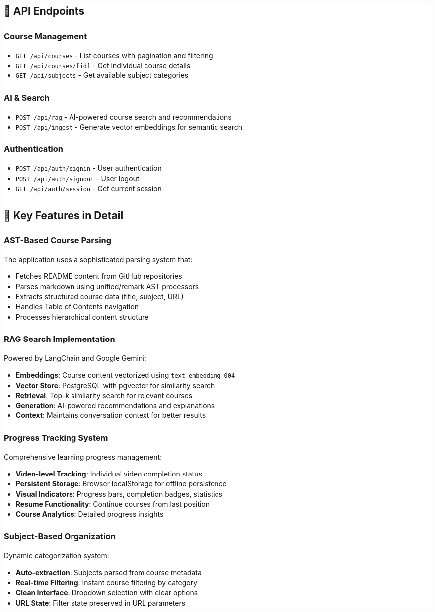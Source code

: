 ```
```

## 🔧 API Endpoints

### Course Management
- `GET /api/courses` - List courses with pagination and filtering
- `GET /api/courses/[id]` - Get individual course details
- `GET /api/subjects` - Get available subject categories

### AI & Search
- `POST /api/rag` - AI-powered course search and recommendations
- `POST /api/ingest` - Generate vector embeddings for semantic search

### Authentication
- `POST /api/auth/signin` - User authentication
- `POST /api/auth/signout` - User logout
- `GET /api/auth/session` - Get current session

## 🎯 Key Features in Detail

### **AST-Based Course Parsing**
The application uses a sophisticated parsing system that:
- Fetches README content from GitHub repositories
- Parses markdown using unified/remark AST processors
- Extracts structured course data (title, subject, URL)
- Handles Table of Contents navigation
- Processes hierarchical content structure

### **RAG Search Implementation**
Powered by LangChain and Google Gemini:
- **Embeddings**: Course content vectorized using `text-embedding-004`
- **Vector Store**: PostgreSQL with pgvector for similarity search
- **Retrieval**: Top-k similarity search for relevant courses
- **Generation**: AI-powered recommendations and explanations
- **Context**: Maintains conversation context for better results

### **Progress Tracking System**
Comprehensive learning progress management:
- **Video-level Tracking**: Individual video completion status
- **Persistent Storage**: Browser localStorage for offline persistence
- **Visual Indicators**: Progress bars, completion badges, statistics
- **Resume Functionality**: Continue courses from last position
- **Course Analytics**: Detailed progress insights

### **Subject-Based Organization**
Dynamic categorization system:
- **Auto-extraction**: Subjects parsed from course metadata
- **Real-time Filtering**: Instant course filtering by category
- **Clean Interface**: Dropdown selection with clear options
- **URL State**: Filter state preserved in URL parameters

